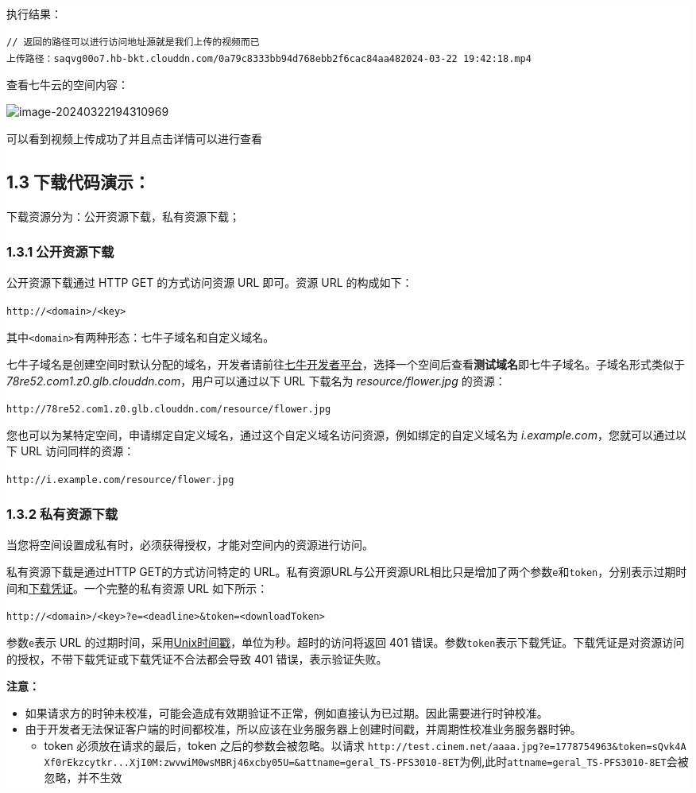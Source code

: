 执行结果：

```
// 返回的路径可以进行访问地址源就是我们上传的视频而已
上传路径：saqvg00o7.hb-bkt.clouddn.com/0a79c8333bb94d768ebb2f6cac84aa482024-03-22 19:42:18.mp4
```

查看七牛云的空间内容：

![image-20240322194310969](https://raw.githubusercontent.com/PigPigLetsGo/imeages/master/image-20240322194310969.png)

可以看到视频上传成功了并且点击详情可以进行查看

## 1.3 下载代码演示：

下载资源分为：公开资源下载，私有资源下载；

### 1.3.1 公开资源下载

公开资源下载通过 HTTP GET 的方式访问资源 URL 即可。资源 URL 的构成如下：

```
http://<domain>/<key>
```

其中`<domain>`有两种形态：七牛子域名和自定义域名。

七牛子域名是创建空间时默认分配的域名，开发者请前往[七牛开发者平台](https://portal.qiniu.com/bucket)，选择一个空间后查看**测试域名**即七牛子域名。子域名形式类似于 *78re52.com1.z0.glb.clouddn.com*，用户可以通过以下 URL 下载名为 *resource/flower.jpg* 的资源：

```
http://78re52.com1.z0.glb.clouddn.com/resource/flower.jpg
```

您也可以为某特定空间，申请绑定自定义域名，通过这个自定义域名访问资源，例如绑定的自定义域名为 *i.example.com*，您就可以通过以下 URL 访问同样的资源：

```
http://i.example.com/resource/flower.jpg
```

### 1.3.2 私有资源下载

当您将空间设置成私有时，必须获得授权，才能对空间内的资源进行访问。

私有资源下载是通过HTTP GET的方式访问特定的 URL。私有资源URL与公开资源URL相比只是增加了两个参数`e`和`token`，分别表示过期时间和[下载凭证](https://developer.qiniu.com/kodo/manual/1202/download-token)。一个完整的私有资源 URL 如下所示：

```
http://<domain>/<key>?e=<deadline>&token=<downloadToken>
```

参数`e`表示 URL 的过期时间，采用[Unix时间戳](https://developer.qiniu.com/kodo/glossary/1647/u#unixtime)，单位为秒。超时的访问将返回 401 错误。参数`token`表示下载凭证。下载凭证是对资源访问的授权，不带下载凭证或下载凭证不合法都会导致 401 错误，表示验证失败。

**注意：**

-  如果请求方的时钟未校准，可能会造成有效期验证不正常，例如直接认为已过期。因此需要进行时钟校准。
-  由于开发者无法保证客户端的时间都校准，所以应该在业务服务器上创建时间戳，并周期性校准业务服务器时钟。
   -  token 必须放在请求的最后，token 之后的参数会被忽略。以请求 `http://test.cinem.net/aaaa.jpg?e=1778754963&token=sQvk4AXf0rEkzcytkr...XjI0M:zwvwiM0wsMBRj46xcby05U=&attname=geral_TS-PFS3010-8ET`为例,此时`attname=geral_TS-PFS3010-8ET`会被忽略，并不生效
